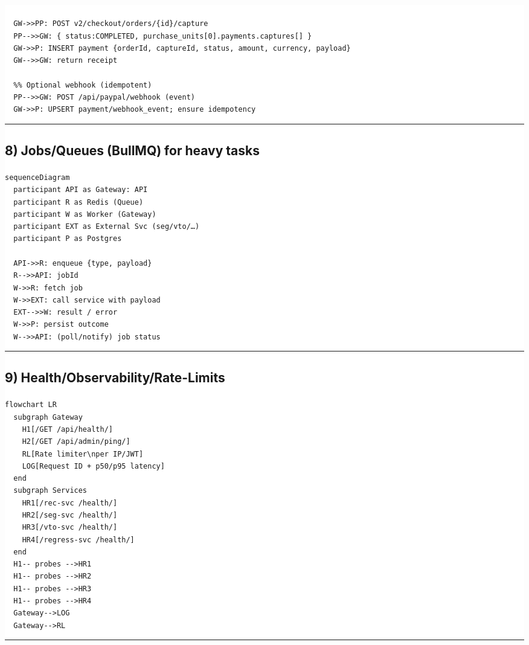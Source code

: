 ```mermaid

  GW->>PP: POST v2/checkout/orders/{id}/capture
  PP-->>GW: { status:COMPLETED, purchase_units[0].payments.captures[] }
  GW->>P: INSERT payment {orderId, captureId, status, amount, currency, payload}
  GW-->>GW: return receipt

  %% Optional webhook (idempotent)
  PP-->>GW: POST /api/paypal/webhook (event)
  GW->>P: UPSERT payment/webhook_event; ensure idempotency
```

---

## 8) Jobs/Queues (BullMQ) for heavy tasks

```mermaid
sequenceDiagram
  participant API as Gateway: API
  participant R as Redis (Queue)
  participant W as Worker (Gateway)
  participant EXT as External Svc (seg/vto/…)
  participant P as Postgres

  API->>R: enqueue {type, payload}
  R-->>API: jobId
  W->>R: fetch job
  W->>EXT: call service with payload
  EXT-->>W: result / error
  W->>P: persist outcome
  W-->>API: (poll/notify) job status
```

---

## 9) Health/Observability/Rate-Limits

```mermaid
flowchart LR
  subgraph Gateway
    H1[/GET /api/health/]
    H2[/GET /api/admin/ping/]
    RL[Rate limiter\nper IP/JWT]
    LOG[Request ID + p50/p95 latency]
  end
  subgraph Services
    HR1[/rec-svc /health/]
    HR2[/seg-svc /health/]
    HR3[/vto-svc /health/]
    HR4[/regress-svc /health/]
  end
  H1-- probes -->HR1
  H1-- probes -->HR2
  H1-- probes -->HR3
  H1-- probes -->HR4
  Gateway-->LOG
  Gateway-->RL
```

---